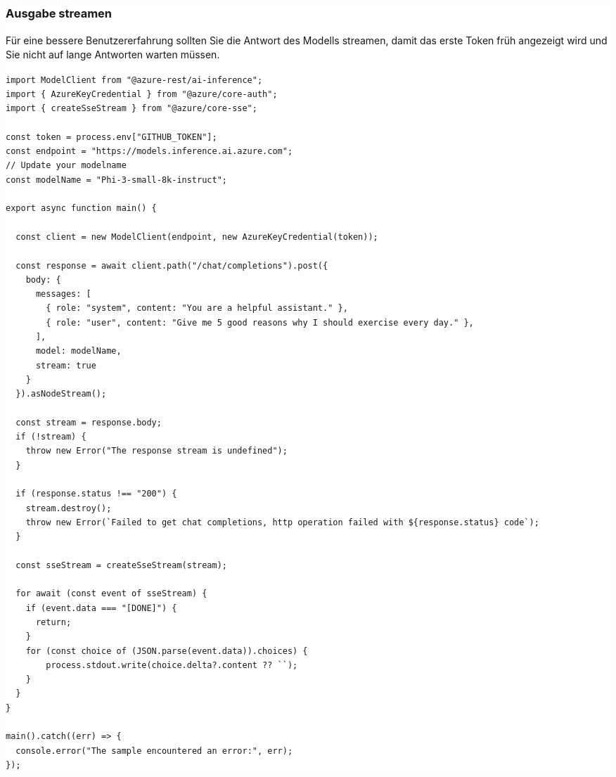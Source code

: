 ### Ausgabe streamen  
Für eine bessere Benutzererfahrung sollten Sie die Antwort des Modells streamen, damit das erste Token früh angezeigt wird und Sie nicht auf lange Antworten warten müssen.  

```
import ModelClient from "@azure-rest/ai-inference";
import { AzureKeyCredential } from "@azure/core-auth";
import { createSseStream } from "@azure/core-sse";

const token = process.env["GITHUB_TOKEN"];
const endpoint = "https://models.inference.ai.azure.com";
// Update your modelname
const modelName = "Phi-3-small-8k-instruct";

export async function main() {

  const client = new ModelClient(endpoint, new AzureKeyCredential(token));

  const response = await client.path("/chat/completions").post({
    body: {
      messages: [
        { role: "system", content: "You are a helpful assistant." },
        { role: "user", content: "Give me 5 good reasons why I should exercise every day." },
      ],
      model: modelName,
      stream: true
    }
  }).asNodeStream();

  const stream = response.body;
  if (!stream) {
    throw new Error("The response stream is undefined");
  }

  if (response.status !== "200") {
    stream.destroy();
    throw new Error(`Failed to get chat completions, http operation failed with ${response.status} code`);
  }

  const sseStream = createSseStream(stream);

  for await (const event of sseStream) {
    if (event.data === "[DONE]") {
      return;
    }
    for (const choice of (JSON.parse(event.data)).choices) {
        process.stdout.write(choice.delta?.content ?? ``);
    }
  }
}

main().catch((err) => {
  console.error("The sample encountered an error:", err);
});
```  
